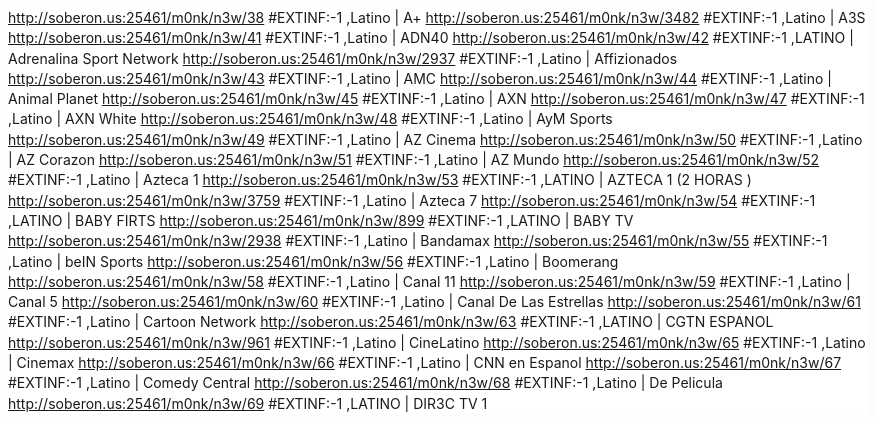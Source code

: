 http://soberon.us:25461/m0nk/n3w/38
#EXTINF:-1 ,Latino | A+
http://soberon.us:25461/m0nk/n3w/3482
#EXTINF:-1 ,Latino | A3S
http://soberon.us:25461/m0nk/n3w/41
#EXTINF:-1 ,Latino | ADN40
http://soberon.us:25461/m0nk/n3w/42
#EXTINF:-1 ,LATINO | Adrenalina Sport Network
http://soberon.us:25461/m0nk/n3w/2937
#EXTINF:-1 ,Latino | Affizionados
http://soberon.us:25461/m0nk/n3w/43
#EXTINF:-1 ,Latino | AMC
http://soberon.us:25461/m0nk/n3w/44
#EXTINF:-1 ,Latino | Animal Planet
http://soberon.us:25461/m0nk/n3w/45
#EXTINF:-1 ,Latino | AXN
http://soberon.us:25461/m0nk/n3w/47
#EXTINF:-1 ,Latino | AXN White
http://soberon.us:25461/m0nk/n3w/48
#EXTINF:-1 ,Latino | AyM Sports
http://soberon.us:25461/m0nk/n3w/49
#EXTINF:-1 ,Latino | AZ Cinema
http://soberon.us:25461/m0nk/n3w/50
#EXTINF:-1 ,Latino | AZ Corazon
http://soberon.us:25461/m0nk/n3w/51
#EXTINF:-1 ,Latino | AZ Mundo
http://soberon.us:25461/m0nk/n3w/52
#EXTINF:-1 ,Latino | Azteca 1
http://soberon.us:25461/m0nk/n3w/53
#EXTINF:-1 ,LATINO | AZTECA 1  (2 HORAS )
http://soberon.us:25461/m0nk/n3w/3759
#EXTINF:-1 ,Latino | Azteca 7
http://soberon.us:25461/m0nk/n3w/54
#EXTINF:-1 ,LATINO | BABY FIRTS
http://soberon.us:25461/m0nk/n3w/899
#EXTINF:-1 ,LATINO | BABY TV
http://soberon.us:25461/m0nk/n3w/2938
#EXTINF:-1 ,Latino | Bandamax
http://soberon.us:25461/m0nk/n3w/55
#EXTINF:-1 ,Latino | beIN Sports
http://soberon.us:25461/m0nk/n3w/56
#EXTINF:-1 ,Latino | Boomerang
http://soberon.us:25461/m0nk/n3w/58
#EXTINF:-1 ,Latino | Canal 11
http://soberon.us:25461/m0nk/n3w/59
#EXTINF:-1 ,Latino | Canal 5
http://soberon.us:25461/m0nk/n3w/60
#EXTINF:-1 ,Latino | Canal De Las Estrellas
http://soberon.us:25461/m0nk/n3w/61
#EXTINF:-1 ,Latino | Cartoon Network
http://soberon.us:25461/m0nk/n3w/63
#EXTINF:-1 ,LATINO | CGTN ESPANOL
http://soberon.us:25461/m0nk/n3w/961
#EXTINF:-1 ,Latino | CineLatino
http://soberon.us:25461/m0nk/n3w/65
#EXTINF:-1 ,Latino | Cinemax
http://soberon.us:25461/m0nk/n3w/66
#EXTINF:-1 ,Latino | CNN en Espanol
http://soberon.us:25461/m0nk/n3w/67
#EXTINF:-1 ,Latino | Comedy Central
http://soberon.us:25461/m0nk/n3w/68
#EXTINF:-1 ,Latino | De Pelicula
http://soberon.us:25461/m0nk/n3w/69
#EXTINF:-1 ,LATINO | DIR3C TV 1